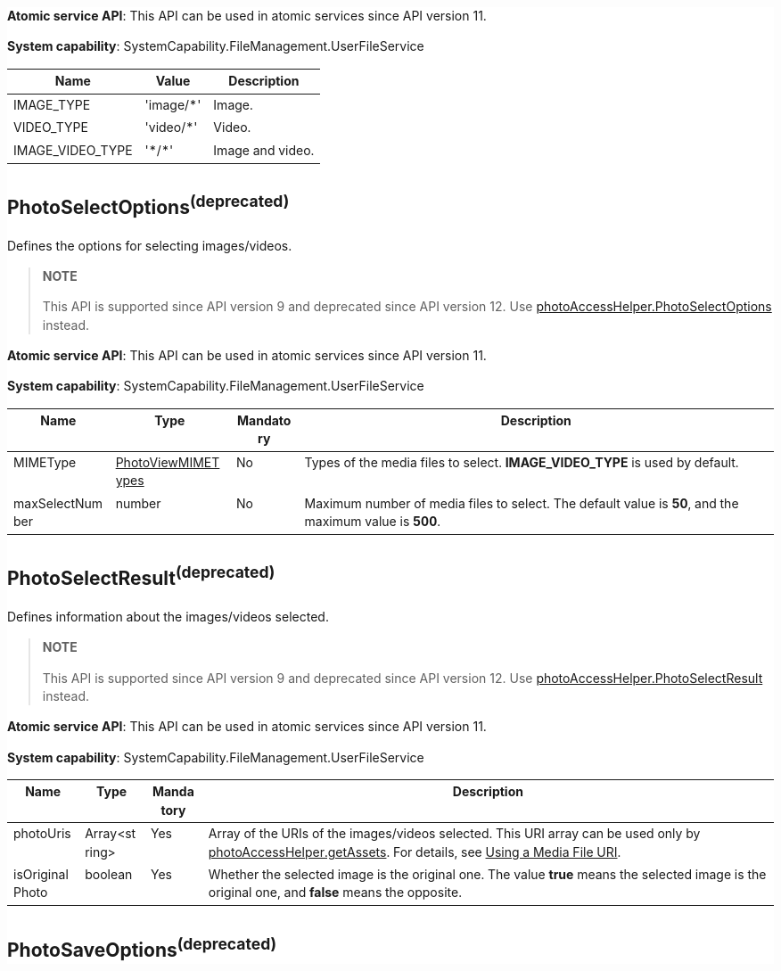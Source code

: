 **Atomic service API**: This API can be used in atomic services since API version 11.

**System capability**: SystemCapability.FileManagement.UserFileService

| Name |  Value|  Description|
| ----- |  ---- | ---- |
| IMAGE_TYPE  |  'image/*' | Image. |
| VIDEO_TYPE |  'video/*' | Video. |
| IMAGE_VIDEO_TYPE |  '\*/*' | Image and video. |

## PhotoSelectOptions<sup>(deprecated)</sup>

Defines the options for selecting images/videos.

> **NOTE**
>
> This API is supported since API version 9 and deprecated since API version 12. Use [photoAccessHelper.PhotoSelectOptions](../apis-media-library-kit/js-apis-photoAccessHelper.md#photoselectoptions) instead.

**Atomic service API**: This API can be used in atomic services since API version 11.

**System capability**: SystemCapability.FileManagement.UserFileService

| Name                   | Type               | Mandatory| Description                         |
| ----------------------- | ------------------- | ---- | -------------------------------- |
| MIMEType              | [PhotoViewMIMETypes](#photoviewmimetypesdeprecated)   | No  | Types of the media files to select. **IMAGE_VIDEO_TYPE** is used by default. |
| maxSelectNumber       | number | No  | Maximum number of media files to select. The default value is **50**, and the maximum value is **500**.     |

## PhotoSelectResult<sup>(deprecated)</sup>

Defines information about the images/videos selected.

> **NOTE**
>
> This API is supported since API version 9 and deprecated since API version 12. Use [photoAccessHelper.PhotoSelectResult](../apis-media-library-kit/js-apis-photoAccessHelper.md#photoselectresult) instead.

**Atomic service API**: This API can be used in atomic services since API version 11.

**System capability**: SystemCapability.FileManagement.UserFileService

| Name                   | Type               | Mandatory| Description                          |
| ----------------------- | ------------------- | ----| ------------------------------ |
| photoUris        | Array&lt;string&gt;    | Yes  | Array of the URIs of the images/videos selected. This URI array can be used only by [photoAccessHelper.getAssets](../apis-media-library-kit/js-apis-photoAccessHelper.md#getassets). For details, see [Using a Media File URI](../../file-management/user-file-uri-intro.md#using-a-media-file-uri). |
| isOriginalPhoto        | boolean    | Yes  | Whether the selected image is the original one. The value **true** means the selected image is the original one, and **false** means the opposite. |

## PhotoSaveOptions<sup>(deprecated)</sup>
